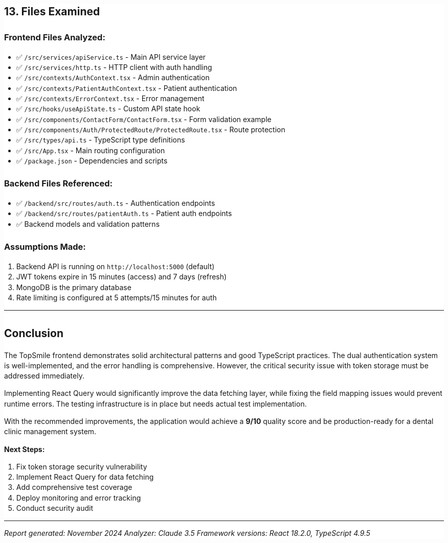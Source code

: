 
## 13. Files Examined

### Frontend Files Analyzed:
- ✅ `/src/services/apiService.ts` - Main API service layer
- ✅ `/src/services/http.ts` - HTTP client with auth handling
- ✅ `/src/contexts/AuthContext.tsx` - Admin authentication
- ✅ `/src/contexts/PatientAuthContext.tsx` - Patient authentication
- ✅ `/src/contexts/ErrorContext.tsx` - Error management
- ✅ `/src/hooks/useApiState.ts` - Custom API state hook
- ✅ `/src/components/ContactForm/ContactForm.tsx` - Form validation example
- ✅ `/src/components/Auth/ProtectedRoute/ProtectedRoute.tsx` - Route protection
- ✅ `/src/types/api.ts` - TypeScript type definitions
- ✅ `/src/App.tsx` - Main routing configuration
- ✅ `/package.json` - Dependencies and scripts

### Backend Files Referenced:
- ✅ `/backend/src/routes/auth.ts` - Authentication endpoints
- ✅ `/backend/src/routes/patientAuth.ts` - Patient auth endpoints
- ✅ Backend models and validation patterns

### Assumptions Made:
1. Backend API is running on `http://localhost:5000` (default)
2. JWT tokens expire in 15 minutes (access) and 7 days (refresh)
3. MongoDB is the primary database
4. Rate limiting is configured at 5 attempts/15 minutes for auth

---

## Conclusion

The TopSmile frontend demonstrates solid architectural patterns and good TypeScript practices. The dual authentication system is well-implemented, and the error handling is comprehensive. However, the critical security issue with token storage must be addressed immediately.

Implementing React Query would significantly improve the data fetching layer, while fixing the field mapping issues would prevent runtime errors. The testing infrastructure is in place but needs actual test implementation.

With the recommended improvements, the application would achieve a **9/10** quality score and be production-ready for a dental clinic management system.

**Next Steps:**
1. Fix token storage security vulnerability
2. Implement React Query for data fetching
3. Add comprehensive test coverage
4. Deploy monitoring and error tracking
5. Conduct security audit

---

*Report generated: November 2024*
*Analyzer: Claude 3.5*
*Framework versions: React 18.2.0, TypeScript 4.9.5*
